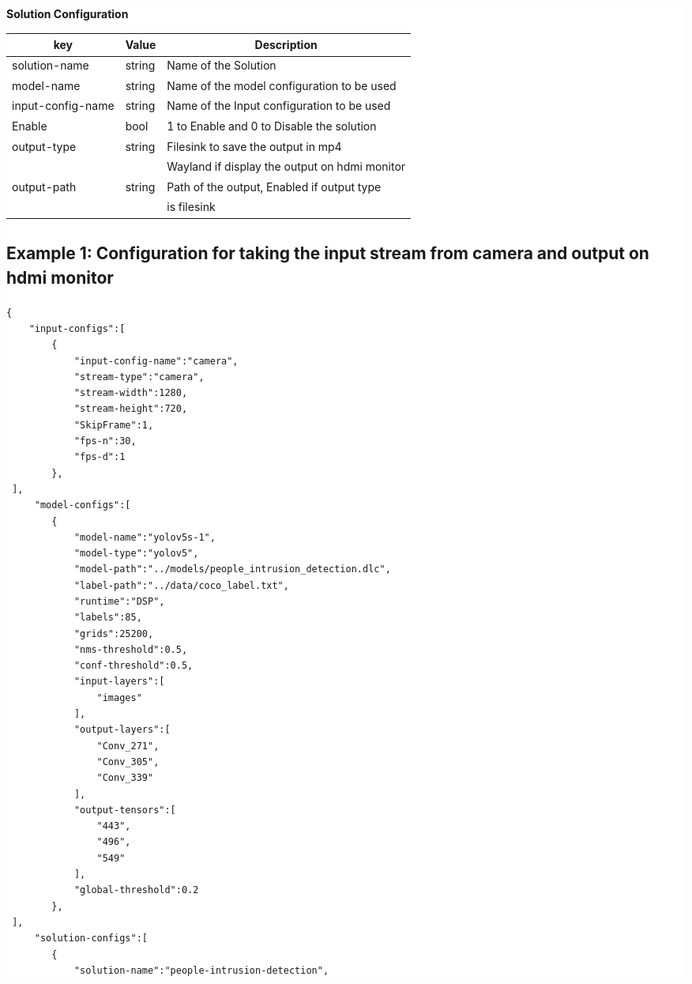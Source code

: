 **Solution Configuration**

| key                      | Value  | Description                                    |
| ------------------------ | -----  | ---------------------------------------------- |
| solution-name            | string | Name of the Solution                           |
| model-name               | string | Name of the model configuration to be used     |
| input-config-name        | string | Name of the Input configuration to be used  |
| Enable                   | bool   | 1 to Enable and 0 to Disable the solution      |
| output-type              | string | Filesink to save the output in mp4             |
|                          |        | Wayland if display the output on hdmi monitor  |
| output-path              | string | Path of the output, Enabled if output type     |
|                          |        | is filesink                                    |

## Example 1: Configuration for taking the input stream from camera and output on hdmi monitor
```console
{
    "input-configs":[
        {
            "input-config-name":"camera",
            "stream-type":"camera",
            "stream-width":1280,
            "stream-height":720,
            "SkipFrame":1,
            "fps-n":30,
            "fps-d":1
        },
 ],
     "model-configs":[
        {
            "model-name":"yolov5s-1",
            "model-type":"yolov5",
            "model-path":"../models/people_intrusion_detection.dlc",
            "label-path":"../data/coco_label.txt",
            "runtime":"DSP",
            "labels":85,
            "grids":25200,
            "nms-threshold":0.5,
            "conf-threshold":0.5,
            "input-layers":[
                "images"
            ],
            "output-layers":[
                "Conv_271",
                "Conv_305",
                "Conv_339"
            ],
            "output-tensors":[
                "443",
                "496",
                "549"
            ],
            "global-threshold":0.2
        },
 ],
     "solution-configs":[
        {
            "solution-name":"people-intrusion-detection",
```